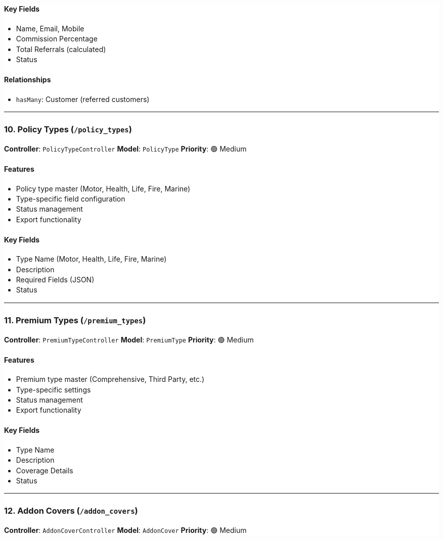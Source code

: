 #### Key Fields
- Name, Email, Mobile
- Commission Percentage
- Total Referrals (calculated)
- Status

#### Relationships
- `hasMany`: Customer (referred customers)

---

### 10. Policy Types (`/policy_types`)
**Controller**: `PolicyTypeController`
**Model**: `PolicyType`
**Priority**: 🟢 Medium

#### Features
- Policy type master (Motor, Health, Life, Fire, Marine)
- Type-specific field configuration
- Status management
- Export functionality

#### Key Fields
- Type Name (Motor, Health, Life, Fire, Marine)
- Description
- Required Fields (JSON)
- Status

---

### 11. Premium Types (`/premium_types`)
**Controller**: `PremiumTypeController`
**Model**: `PremiumType`
**Priority**: 🟢 Medium

#### Features
- Premium type master (Comprehensive, Third Party, etc.)
- Type-specific settings
- Status management
- Export functionality

#### Key Fields
- Type Name
- Description
- Coverage Details
- Status

---

### 12. Addon Covers (`/addon_covers`)
**Controller**: `AddonCoverController`
**Model**: `AddonCover`
**Priority**: 🟢 Medium
